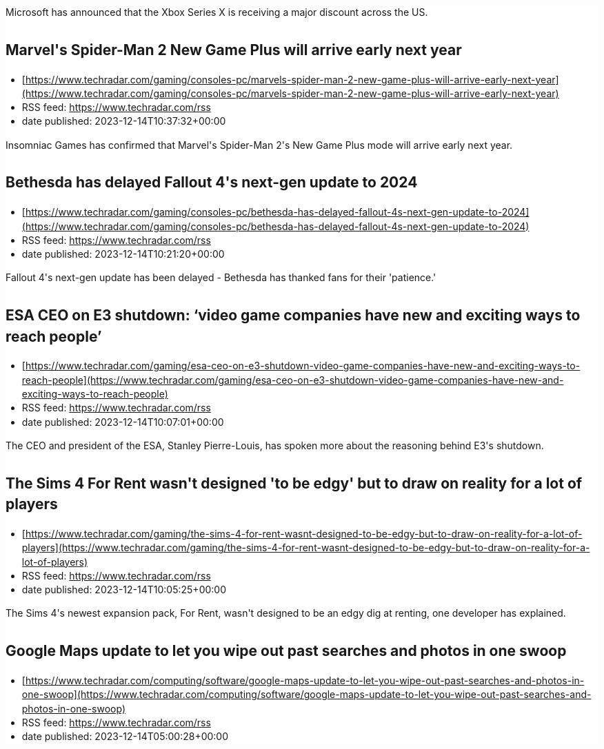 Microsoft has announced that the Xbox Series X is receiving a major discount across the US.

## Marvel's Spider-Man 2 New Game Plus will arrive early next year
 - [https://www.techradar.com/gaming/consoles-pc/marvels-spider-man-2-new-game-plus-will-arrive-early-next-year](https://www.techradar.com/gaming/consoles-pc/marvels-spider-man-2-new-game-plus-will-arrive-early-next-year)
 - RSS feed: https://www.techradar.com/rss
 - date published: 2023-12-14T10:37:32+00:00

Insomniac Games has confirmed that Marvel's Spider-Man 2's New Game Plus mode will arrive early next year.

## Bethesda has delayed Fallout 4's next-gen update to 2024
 - [https://www.techradar.com/gaming/consoles-pc/bethesda-has-delayed-fallout-4s-next-gen-update-to-2024](https://www.techradar.com/gaming/consoles-pc/bethesda-has-delayed-fallout-4s-next-gen-update-to-2024)
 - RSS feed: https://www.techradar.com/rss
 - date published: 2023-12-14T10:21:20+00:00

Fallout 4's next-gen update has been delayed - Bethesda has thanked fans for their 'patience.'

## ESA CEO on E3 shutdown: ‘video game companies have new and exciting ways to reach people’
 - [https://www.techradar.com/gaming/esa-ceo-on-e3-shutdown-video-game-companies-have-new-and-exciting-ways-to-reach-people](https://www.techradar.com/gaming/esa-ceo-on-e3-shutdown-video-game-companies-have-new-and-exciting-ways-to-reach-people)
 - RSS feed: https://www.techradar.com/rss
 - date published: 2023-12-14T10:07:01+00:00

The CEO and president of the ESA, Stanley Pierre-Louis, has spoken more about the reasoning behind E3's shutdown.

## The Sims 4 For Rent wasn't designed 'to be edgy' but to draw on reality for a lot of players
 - [https://www.techradar.com/gaming/the-sims-4-for-rent-wasnt-designed-to-be-edgy-but-to-draw-on-reality-for-a-lot-of-players](https://www.techradar.com/gaming/the-sims-4-for-rent-wasnt-designed-to-be-edgy-but-to-draw-on-reality-for-a-lot-of-players)
 - RSS feed: https://www.techradar.com/rss
 - date published: 2023-12-14T10:05:25+00:00

The Sims 4's newest expansion pack, For Rent, wasn't designed to be an edgy dig at renting, one developer has explained.

## Google Maps update to let you wipe out past searches and photos in one swoop
 - [https://www.techradar.com/computing/software/google-maps-update-to-let-you-wipe-out-past-searches-and-photos-in-one-swoop](https://www.techradar.com/computing/software/google-maps-update-to-let-you-wipe-out-past-searches-and-photos-in-one-swoop)
 - RSS feed: https://www.techradar.com/rss
 - date published: 2023-12-14T05:00:28+00:00
